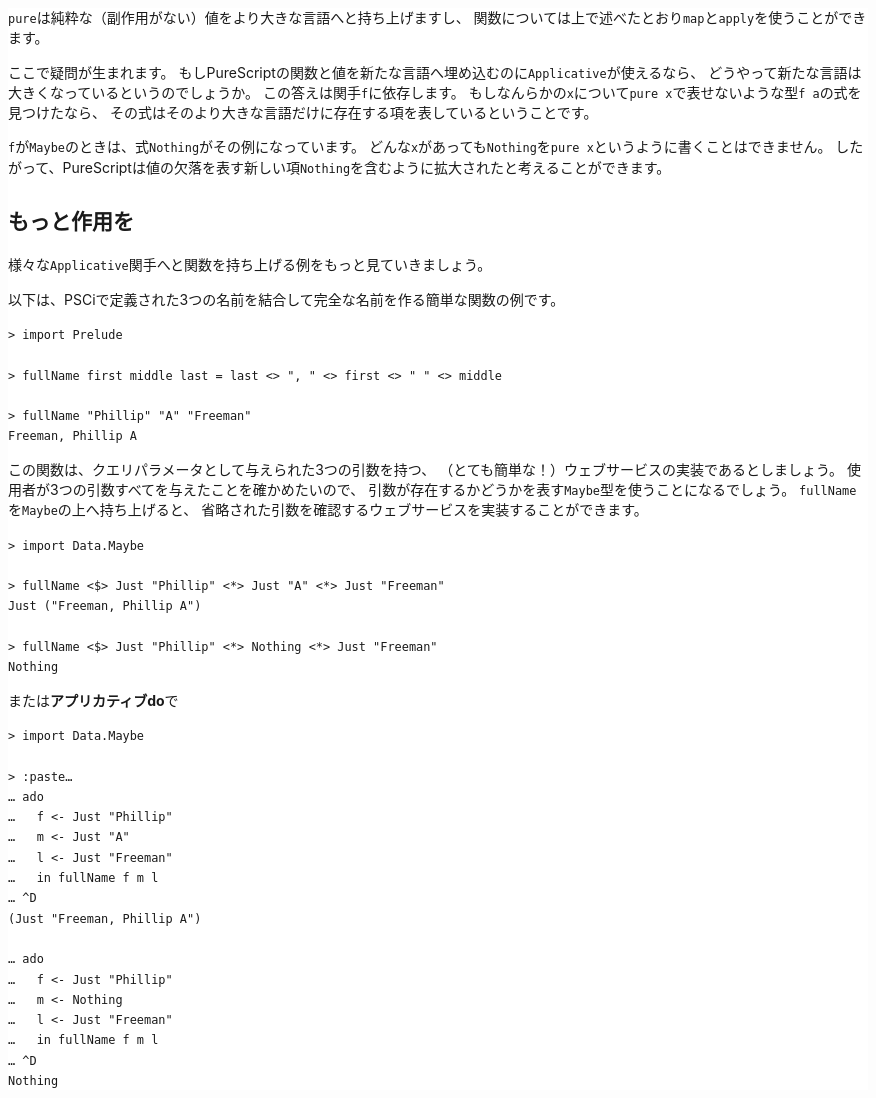 `pure`は純粋な（副作用がない）値をより大きな言語へと持ち上げますし、
関数については上で述べたとおり`map`と`apply`を使うことができます。

ここで疑問が生まれます。
もしPureScriptの関数と値を新たな言語へ埋め込むのに`Applicative`が使えるなら、
どうやって新たな言語は大きくなっているというのでしょうか。
この答えは関手`f`に依存します。
もしなんらかの`x`について`pure x`で表せないような型`f a`の式を見つけたなら、
その式はそのより大きな言語だけに存在する項を表しているということです。

`f`が`Maybe`のときは、式`Nothing`がその例になっています。
どんな`x`があっても`Nothing`を`pure x`というように書くことはできません。
したがって、PureScriptは値の欠落を表す新しい項`Nothing`を含むように拡大されたと考えることができます。

## もっと作用を

様々な`Applicative`関手へと関数を持ち上げる例をもっと見ていきましょう。

以下は、PSCiで定義された3つの名前を結合して完全な名前を作る簡単な関数の例です。

```text
> import Prelude

> fullName first middle last = last <> ", " <> first <> " " <> middle

> fullName "Phillip" "A" "Freeman"
Freeman, Phillip A
```

この関数は、クエリパラメータとして与えられた3つの引数を持つ、
（とても簡単な！）ウェブサービスの実装であるとしましょう。
使用者が3つの引数すべてを与えたことを確かめたいので、
引数が存在するかどうかを表す`Maybe`型を使うことになるでしょう。
`fullName`を`Maybe`の上へ持ち上げると、
省略された引数を確認するウェブサービスを実装することができます。

```text
> import Data.Maybe

> fullName <$> Just "Phillip" <*> Just "A" <*> Just "Freeman"
Just ("Freeman, Phillip A")

> fullName <$> Just "Phillip" <*> Nothing <*> Just "Freeman"
Nothing
```

または**アプリカティブdo**で

```text
> import Data.Maybe

> :paste…
… ado
…   f <- Just "Phillip"
…   m <- Just "A"
…   l <- Just "Freeman"
…   in fullName f m l
… ^D
(Just "Freeman, Phillip A")

… ado
…   f <- Just "Phillip"
…   m <- Nothing
…   l <- Just "Freeman"
…   in fullName f m l
… ^D
Nothing
```
